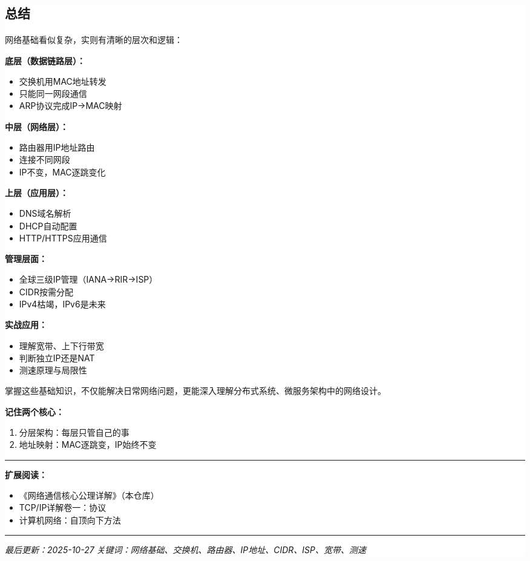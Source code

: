 ## 总结

网络基础看似复杂，实则有清晰的层次和逻辑：

**底层（数据链路层）：**
- 交换机用MAC地址转发
- 只能同一网段通信
- ARP协议完成IP→MAC映射

**中层（网络层）：**
- 路由器用IP地址路由
- 连接不同网段
- IP不变，MAC逐跳变化

**上层（应用层）：**
- DNS域名解析
- DHCP自动配置
- HTTP/HTTPS应用通信

**管理层面：**
- 全球三级IP管理（IANA→RIR→ISP）
- CIDR按需分配
- IPv4枯竭，IPv6是未来

**实战应用：**
- 理解宽带、上下行带宽
- 判断独立IP还是NAT
- 测速原理与局限性

掌握这些基础知识，不仅能解决日常网络问题，更能深入理解分布式系统、微服务架构中的网络设计。

**记住两个核心：**
1. 分层架构：每层只管自己的事
2. 地址映射：MAC逐跳变，IP始终不变

---

**扩展阅读：**
- 《网络通信核心公理详解》（本仓库）
- TCP/IP详解卷一：协议
- 计算机网络：自顶向下方法

---

*最后更新：2025-10-27*
*关键词：网络基础、交换机、路由器、IP地址、CIDR、ISP、宽带、测速*
